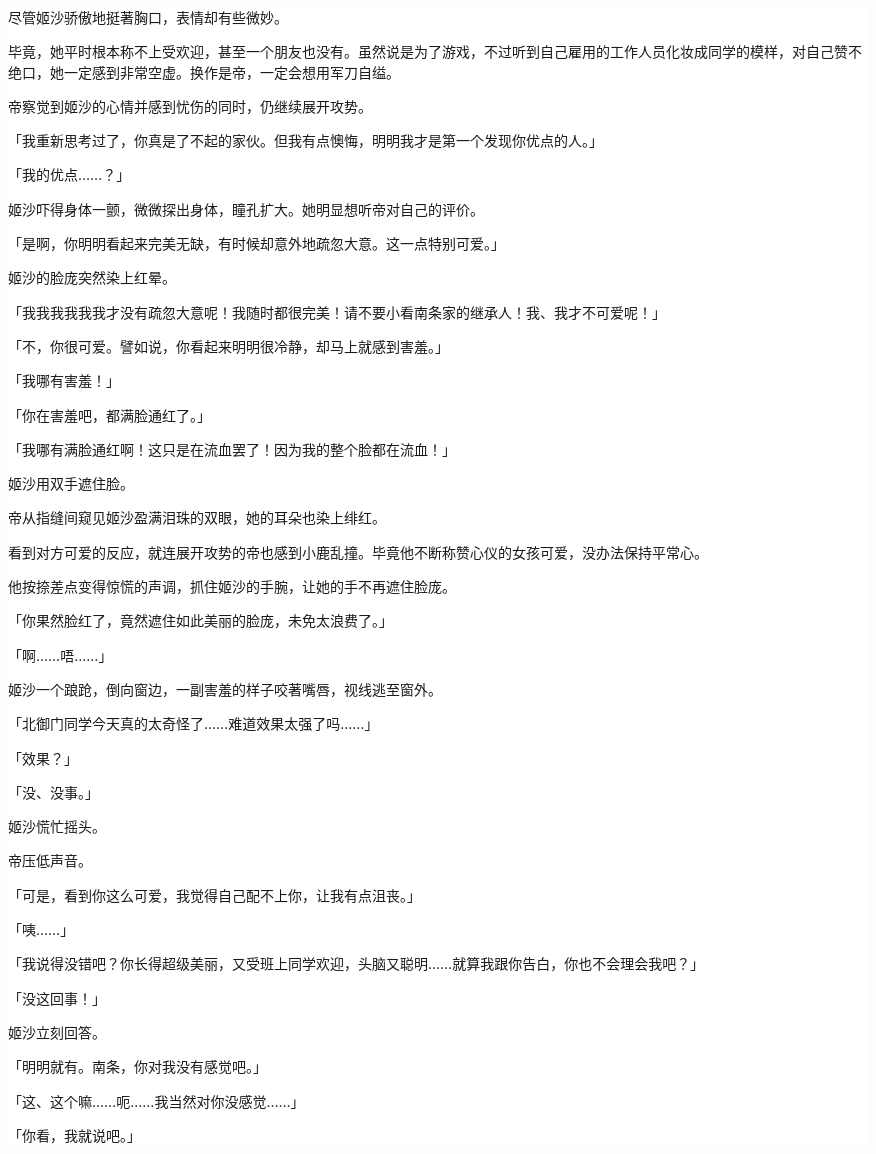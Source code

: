 尽管姬沙骄傲地挺著胸口，表情却有些微妙。

毕竟，她平时根本称不上受欢迎，甚至一个朋友也没有。虽然说是为了游戏，不过听到自己雇用的工作人员化妆成同学的模样，对自己赞不绝口，她一定感到非常空虚。换作是帝，一定会想用军刀自缢。

帝察觉到姬沙的心情并感到忧伤的同时，仍继续展开攻势。

「我重新思考过了，你真是了不起的家伙。但我有点懊悔，明明我才是第一个发现你优点的人。」

「我的优点……？」

姬沙吓得身体一颤，微微探出身体，瞳孔扩大。她明显想听帝对自己的评价。

「是啊，你明明看起来完美无缺，有时候却意外地疏忽大意。这一点特别可爱。」

姬沙的脸庞突然染上红晕。

「我我我我我我才没有疏忽大意呢！我随时都很完美！请不要小看南条家的继承人！我、我才不可爱呢！」

「不，你很可爱。譬如说，你看起来明明很冷静，却马上就感到害羞。」

「我哪有害羞！」

「你在害羞吧，都满脸通红了。」

「我哪有满脸通红啊！这只是在流血罢了！因为我的整个脸都在流血！」

姬沙用双手遮住脸。

帝从指缝间窥见姬沙盈满泪珠的双眼，她的耳朵也染上绯红。

看到对方可爱的反应，就连展开攻势的帝也感到小鹿乱撞。毕竟他不断称赞心仪的女孩可爱，没办法保持平常心。

他按捺差点变得惊慌的声调，抓住姬沙的手腕，让她的手不再遮住脸庞。

「你果然脸红了，竟然遮住如此美丽的脸庞，未免太浪费了。」

「啊……唔……」

姬沙一个踉跄，倒向窗边，一副害羞的样子咬著嘴唇，视线逃至窗外。

「北御门同学今天真的太奇怪了……难道效果太强了吗……」

「效果？」

「没、没事。」

姬沙慌忙摇头。

帝压低声音。

「可是，看到你这么可爱，我觉得自己配不上你，让我有点沮丧。」

「咦……」

「我说得没错吧？你长得超级美丽，又受班上同学欢迎，头脑又聪明……就算我跟你告白，你也不会理会我吧？」

「没这回事！」

姬沙立刻回答。

「明明就有。南条，你对我没有感觉吧。」

「这、这个嘛……呃……我当然对你没感觉……」

「你看，我就说吧。」
